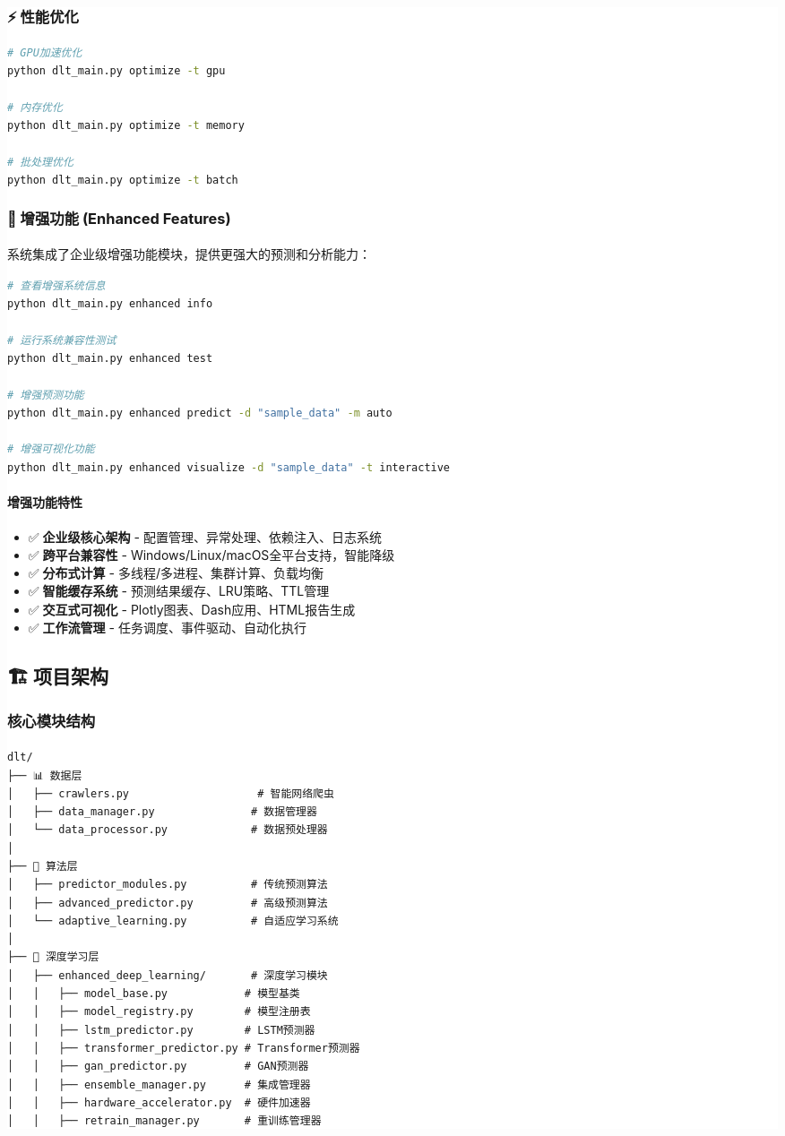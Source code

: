 ### ⚡ 性能优化

```bash
# GPU加速优化
python dlt_main.py optimize -t gpu

# 内存优化
python dlt_main.py optimize -t memory

# 批处理优化
python dlt_main.py optimize -t batch
```

### 🚀 增强功能 (Enhanced Features)

系统集成了企业级增强功能模块，提供更强大的预测和分析能力：

```bash
# 查看增强系统信息
python dlt_main.py enhanced info

# 运行系统兼容性测试
python dlt_main.py enhanced test

# 增强预测功能
python dlt_main.py enhanced predict -d "sample_data" -m auto

# 增强可视化功能
python dlt_main.py enhanced visualize -d "sample_data" -t interactive
```

#### 增强功能特性
- ✅ **企业级核心架构** - 配置管理、异常处理、依赖注入、日志系统
- ✅ **跨平台兼容性** - Windows/Linux/macOS全平台支持，智能降级
- ✅ **分布式计算** - 多线程/多进程、集群计算、负载均衡
- ✅ **智能缓存系统** - 预测结果缓存、LRU策略、TTL管理
- ✅ **交互式可视化** - Plotly图表、Dash应用、HTML报告生成
- ✅ **工作流管理** - 任务调度、事件驱动、自动化执行

## 🏗️ 项目架构

### 核心模块结构

```
dlt/
├── 📊 数据层
│   ├── crawlers.py                    # 智能网络爬虫
│   ├── data_manager.py               # 数据管理器
│   └── data_processor.py             # 数据预处理器
│
├── 🧠 算法层
│   ├── predictor_modules.py          # 传统预测算法
│   ├── advanced_predictor.py         # 高级预测算法
│   └── adaptive_learning.py          # 自适应学习系统
│
├── 🚀 深度学习层
│   ├── enhanced_deep_learning/       # 深度学习模块
│   │   ├── model_base.py            # 模型基类
│   │   ├── model_registry.py        # 模型注册表
│   │   ├── lstm_predictor.py        # LSTM预测器
│   │   ├── transformer_predictor.py # Transformer预测器
│   │   ├── gan_predictor.py         # GAN预测器
│   │   ├── ensemble_manager.py      # 集成管理器
│   │   ├── hardware_accelerator.py  # 硬件加速器
│   │   ├── retrain_manager.py       # 重训练管理器
```